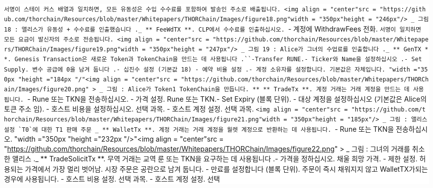 ```서명이 스테이 커스 배열과 일치하면, 모든 유동성은 수입 수수료를 포함하여 발송인 주소로 배출됩니다. <img align = "center"src = "https://github.com/thorchain/Resources/blob/master/Whitepapers/THORChain/Images/figure18.png"width = "350px"height = "246px"/> _ 그림 18 : 앨리스가 유동성 + 수수료를 인출했습니다 ._ ** FeeWdTX **. CLP에서 수수료를 인출하십시오. ```- 계정에 WithdrawFees 전화. ```서명이 일치하면 모든 요금이 발신자의 주소로 전송됩니다. <img align = "center"src = "https://github.com/thorchain/Resources/blob/master/Whitepapers/THORChain/Images/figure19.png"width = "350px"height = "247px"/> _ 그림 19 : Alice가 그녀의 수업료를 인출합니다 ._ ** GenTX **. Genesis Transaction은 새로운 Token과 TokenChain을 만드는 데 사용됩니다 .``-Transfer RUNE.- Ticker와 Name을 설정하십시오 .- Set Supply. 변수 공급에 0을 남겨 둡니다 .- 십진수 설정 (기본값 18) - 예약 비율 설정 .- 계정 소유자를 설정합니다. 기본값은 자체입니다. "width ="350px "height ="184px "/"<img align = "center"src = "https://github.com/thorchain/Resources/blob/master/Whitepapers/THORChain/Images/figure20.png" > _ 그림 : Alice가 Token1 TokenChain을 만듭니다. ** ** TradeTx **. 계정 거래는 거래 계정을 만드는 데 사용됩니다. ```- Rune 또는 TKN을 전송하십시오. - 가격 설정. Rune 또는 TKN.- Set Expiry (블록 단위). - 대상 계정을 설정하십시오 (기본값은 Alice의 토큰 주소 임). - 호스트 비용을 설정하십시오. 선택 과목. - 호스트 계정 설정. 선택 과목. ```<img align = "center"src = "https://github.com/thorchain/Resources/blob/master/Whitepapers/THORChain/Images/figure21.png"width = "350px"height = "185px"/> _ 그림 : 앨리스 설정 `T0`에 대한 T1 판매 주문 _ ** WalletTx **. 계정 거래는 거래 계정을 월렛 계정으로 반환하는 데 사용됩니다. ```- Rune 또는 TKN을 전송하십시오. "width ="350px "height ="232px "/>"<img align = "center"src = "https://github.com/thorchain/Resources/blob/master/Whitepapers/THORChain/Images/figure22.png" > _ 그림 : 그녀의 거래를 취소 한 앨리스 ._ ** TradeSolicitTx **. 무역 거래는 교역 룬 또는 TKN을 요구하는 데 사용됩니다 .- 가격을 정하십시오. 채울 희망 가격. - 제한 설정. 허용되는 가격에서 가장 멀리 벗어남. 시장 주문은 공란으로 남겨 둡니다. - 만료를 설정합니다 (블록 단위). 주문이 즉시 채워지지 않고 WalletTX가되는 경우에 사용됩니다. - 호스트 비용 설정. 선택 과목. - 호스트 계정 설정. 선택